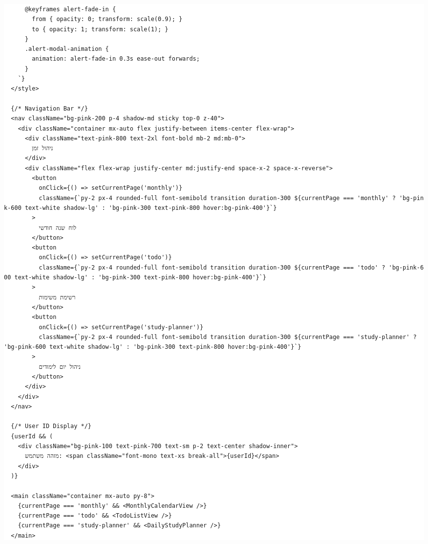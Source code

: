           @keyframes alert-fade-in {
            from { opacity: 0; transform: scale(0.9); }
            to { opacity: 1; transform: scale(1); }
          }
          .alert-modal-animation {
            animation: alert-fade-in 0.3s ease-out forwards;
          }
        `}
      </style>

      {/* Navigation Bar */}
      <nav className="bg-pink-200 p-4 shadow-md sticky top-0 z-40">
        <div className="container mx-auto flex justify-between items-center flex-wrap">
          <div className="text-pink-800 text-2xl font-bold mb-2 md:mb-0">
            ניהול זמן
          </div>
          <div className="flex flex-wrap justify-center md:justify-end space-x-2 space-x-reverse">
            <button
              onClick={() => setCurrentPage('monthly')}
              className={`py-2 px-4 rounded-full font-semibold transition duration-300 ${currentPage === 'monthly' ? 'bg-pink-600 text-white shadow-lg' : 'bg-pink-300 text-pink-800 hover:bg-pink-400'}`}
            >
              לוח שנה חודשי
            </button>
            <button
              onClick={() => setCurrentPage('todo')}
              className={`py-2 px-4 rounded-full font-semibold transition duration-300 ${currentPage === 'todo' ? 'bg-pink-600 text-white shadow-lg' : 'bg-pink-300 text-pink-800 hover:bg-pink-400'}`}
            >
              רשימת משימות
            </button>
            <button
              onClick={() => setCurrentPage('study-planner')}
              className={`py-2 px-4 rounded-full font-semibold transition duration-300 ${currentPage === 'study-planner' ? 'bg-pink-600 text-white shadow-lg' : 'bg-pink-300 text-pink-800 hover:bg-pink-400'}`}
            >
              ניהול יום לימודים
            </button>
          </div>
        </div>
      </nav>

      {/* User ID Display */}
      {userId && (
        <div className="bg-pink-100 text-pink-700 text-sm p-2 text-center shadow-inner">
          מזהה משתמש: <span className="font-mono text-xs break-all">{userId}</span>
        </div>
      )}

      <main className="container mx-auto py-8">
        {currentPage === 'monthly' && <MonthlyCalendarView />}
        {currentPage === 'todo' && <TodoListView />}
        {currentPage === 'study-planner' && <DailyStudyPlanner />}
      </main>
